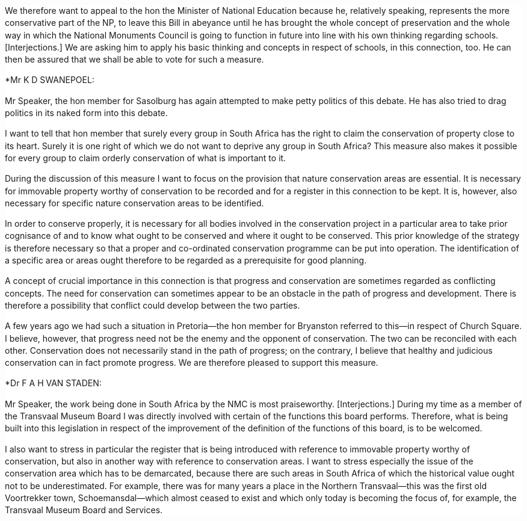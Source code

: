 <p>We therefore want to appeal to the hon the Minister of National Education because he, relatively speaking, represents the more conservative part of the NP, to leave this Bill in abeyance until he has brought the whole concept of preservation and the whole way in which the National Monuments Council is going to function in future into line with his own thinking regarding schools. [Interjections.] We are asking him to apply his basic thinking and concepts in respect of schools, in this connection, too. He can then be assured that we shall be able to vote for such a measure.</p>

</speech>

<speech by="#swanepoel">

<from>*Mr <person refersTo="hansard_za">K D SWANEPOEL</person>:</from>

<p>Mr Speaker, the hon member for Sasolburg has again attempted to make petty politics of this debate. He has also tried to drag politics in its naked form into this debate.</p>

<p>I want to tell that hon member that surely every group in South Africa has the right to claim the conservation of property close to its heart. Surely it is one right of which we do not want to deprive any group in South Africa? This measure also makes it possible for every group to claim orderly conservation of what is important to it.</p>

<p>During the discussion of this measure I want to focus on the provision that nature conservation areas are essential. It is necessary for immovable property worthy of conservation to be recorded and for a register in this connection to be kept. It is, however, also necessary for specific nature conservation areas to be identified.</p>

<p>In order to conserve properly, it is necessary for all bodies involved in the conservation project in a particular area to take prior cognisance of and to know what ought to be conserved and where it ought to be conserved. <span class="col_785-786" refersTo="page_0430"/>This prior knowledge of the strategy is therefore necessary so that a proper and co-ordinated conservation programme can be put into operation. The identification of a specific area or areas ought therefore to be regarded as a prerequisite for good planning.</p>

<p>A concept of crucial importance in this connection is that progress and conservation are sometimes regarded as conflicting concepts. The need for conservation can sometimes appear to be an obstacle in the path of progress and development. There is therefore a possibility that conflict could develop between the two parties.</p>

<p>A few years ago we had such a situation in Pretoria&#x2014;the hon member for Bryanston referred to this&#x2014;in respect of Church Square. I believe, however, that progress need not be the enemy and the opponent of conservation. The two can be reconciled with each other. Conservation does not necessarily stand in the path of progress; on the contrary, I believe that healthy and judicious conservation can in fact promote progress. We are therefore pleased to support this measure.</p>

</speech>

<speech by="#van_staden">

<from>*Dr <person refersTo="hansard_za">F A H VAN STADEN</person>:</from>

<p>Mr Speaker, the work being done in South Africa by the NMC is most praiseworthy. [Interjections.] During my time as a member of the Transvaal Museum Board I was directly involved with certain of the functions this board performs. Therefore, what is being built into this legislation in respect of the improvement of the definition of the functions of this board, is to be welcomed.</p>

<p>I also want to stress in particular the register that is being introduced with reference to immovable property worthy of conservation, but also in another way with reference to conservation areas. I want to stress especially the issue of the conservation area which has to be demarcated, because there are such areas in South Africa of which the historical value ought not to be underestimated. For example, there was for many years a place in the Northern Transvaal&#x2014;this was the first old Voortrekker town, Schoemansdal&#x2014;which almost ceased to exist and which only today is becoming the focus of, for example, the Transvaal Museum Board and Services.</p>
